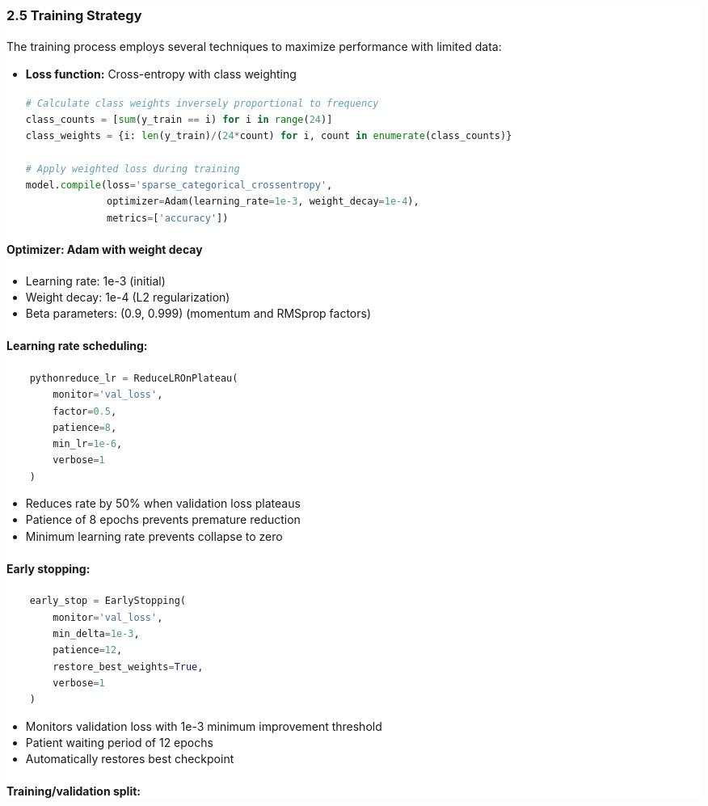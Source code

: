### 2.5 Training Strategy
The training process employs several techniques to maximize performance with limited data:

* **Loss function:** Cross-entropy with class weighting
  ```python
  # Calculate class weights inversely proportional to frequency
  class_counts = [sum(y_train == i) for i in range(24)]
  class_weights = {i: len(y_train)/(24*count) for i, count in enumerate(class_counts)}
  
  # Apply weighted loss during training
  model.compile(loss='sparse_categorical_crossentropy', 
                optimizer=Adam(learning_rate=1e-3, weight_decay=1e-4),
                metrics=['accuracy'])
    ```

#### Optimizer: Adam with weight decay

- Learning rate: 1e-3 (initial)
- Weight decay: 1e-4 (L2 regularization)
- Beta parameters: (0.9, 0.999) (momentum and RMSprop factors)

#### Learning rate scheduling:
```python
    pythonreduce_lr = ReduceLROnPlateau(
        monitor='val_loss', 
        factor=0.5,
        patience=8, 
        min_lr=1e-6,
        verbose=1
    )
```

- Reduces rate by 50% when validation loss plateaus
- Patience of 8 epochs prevents premature reduction
- Minimum learning rate prevents collapse to zero


#### Early stopping:
```python
    early_stop = EarlyStopping(
        monitor='val_loss',
        min_delta=1e-3,
        patience=12,
        restore_best_weights=True,
        verbose=1
    )
```

- Monitors validation loss with 1e-3 minimum improvement threshold
- Patient waiting period of 12 epochs
- Automatically restores best checkpoint


#### Training/validation split:
